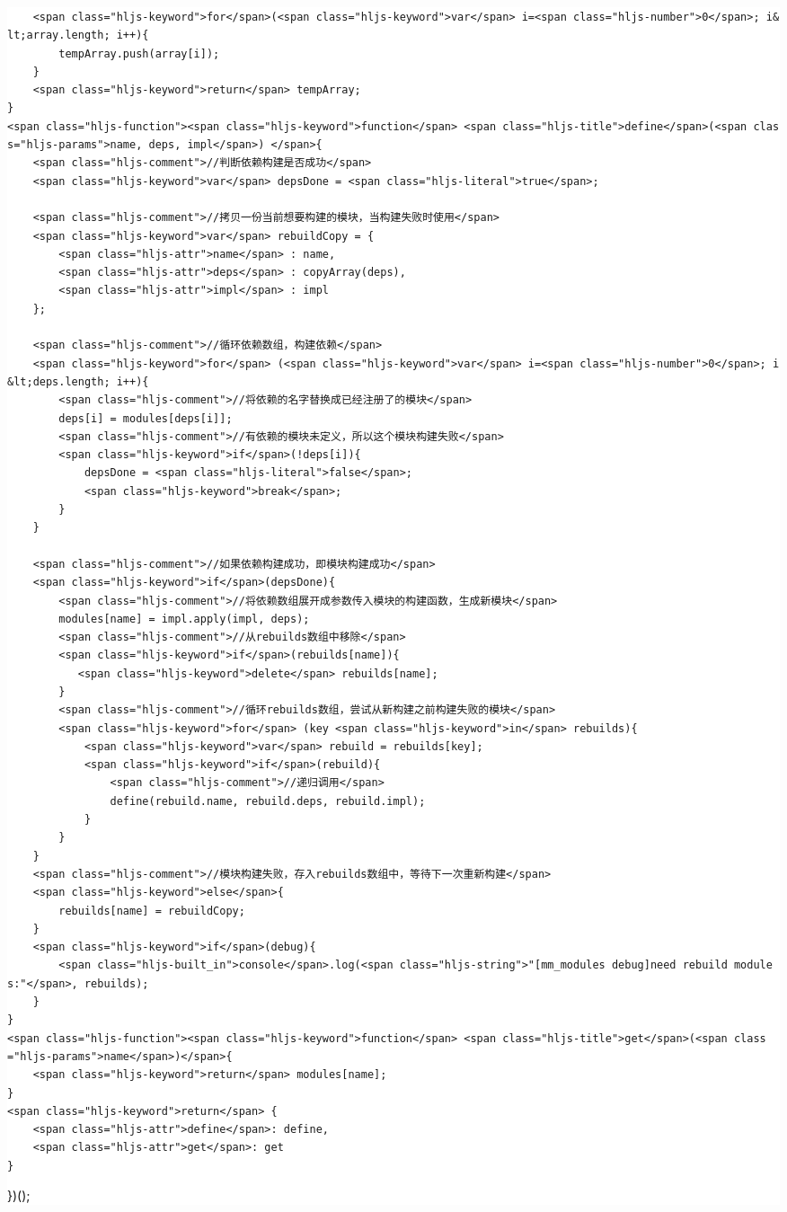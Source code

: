         <span class="hljs-keyword">for</span>(<span class="hljs-keyword">var</span> i=<span class="hljs-number">0</span>; i&lt;array.length; i++){
            tempArray.push(array[i]);
        }
        <span class="hljs-keyword">return</span> tempArray;
    }
    <span class="hljs-function"><span class="hljs-keyword">function</span> <span class="hljs-title">define</span>(<span class="hljs-params">name, deps, impl</span>) </span>{
        <span class="hljs-comment">//判断依赖构建是否成功</span>
        <span class="hljs-keyword">var</span> depsDone = <span class="hljs-literal">true</span>;
        
        <span class="hljs-comment">//拷贝一份当前想要构建的模块，当构建失败时使用</span>
        <span class="hljs-keyword">var</span> rebuildCopy = {
            <span class="hljs-attr">name</span> : name,
            <span class="hljs-attr">deps</span> : copyArray(deps),
            <span class="hljs-attr">impl</span> : impl
        };
        
        <span class="hljs-comment">//循环依赖数组，构建依赖</span>
        <span class="hljs-keyword">for</span> (<span class="hljs-keyword">var</span> i=<span class="hljs-number">0</span>; i&lt;deps.length; i++){
            <span class="hljs-comment">//将依赖的名字替换成已经注册了的模块</span>
            deps[i] = modules[deps[i]];
            <span class="hljs-comment">//有依赖的模块未定义，所以这个模块构建失败</span>
            <span class="hljs-keyword">if</span>(!deps[i]){
                depsDone = <span class="hljs-literal">false</span>;
                <span class="hljs-keyword">break</span>;
            }
        }
        
        <span class="hljs-comment">//如果依赖构建成功，即模块构建成功</span>
        <span class="hljs-keyword">if</span>(depsDone){
            <span class="hljs-comment">//将依赖数组展开成参数传入模块的构建函数，生成新模块</span>
            modules[name] = impl.apply(impl, deps);
            <span class="hljs-comment">//从rebuilds数组中移除</span>
            <span class="hljs-keyword">if</span>(rebuilds[name]){
               <span class="hljs-keyword">delete</span> rebuilds[name];
            }
            <span class="hljs-comment">//循环rebuilds数组，尝试从新构建之前构建失败的模块</span>
            <span class="hljs-keyword">for</span> (key <span class="hljs-keyword">in</span> rebuilds){
                <span class="hljs-keyword">var</span> rebuild = rebuilds[key];
                <span class="hljs-keyword">if</span>(rebuild){
                    <span class="hljs-comment">//递归调用</span>
                    define(rebuild.name, rebuild.deps, rebuild.impl);
                }
            }
        }
        <span class="hljs-comment">//模块构建失败，存入rebuilds数组中，等待下一次重新构建</span>
        <span class="hljs-keyword">else</span>{
            rebuilds[name] = rebuildCopy;
        }
        <span class="hljs-keyword">if</span>(debug){
            <span class="hljs-built_in">console</span>.log(<span class="hljs-string">"[mm_modules debug]need rebuild modules:"</span>, rebuilds);
        }
    }
    <span class="hljs-function"><span class="hljs-keyword">function</span> <span class="hljs-title">get</span>(<span class="hljs-params">name</span>)</span>{
        <span class="hljs-keyword">return</span> modules[name];
    }
    <span class="hljs-keyword">return</span> {
        <span class="hljs-attr">define</span>: define,
        <span class="hljs-attr">get</span>: get
    }
})();</code></pre>